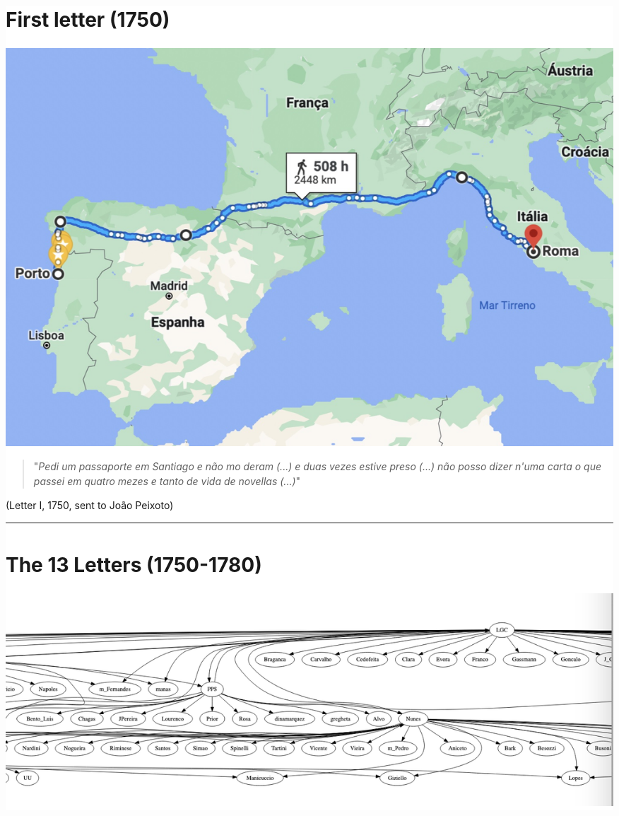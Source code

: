 
# First letter (1750)


![bg right:55% fit](./costa_trip.jpg)

> "*Pedi um passaporte em Santiago e não mo deram (...) e duas vezes estive preso (...) não posso dizer n'uma carta o que passei em quatro mezes e tanto de vida de novellas (...)*"

(Letter I, 1750, sent to João Peixoto)

--- 

# The 13 Letters (1750-1780)

![bg right:55% fit](./maze.png)
